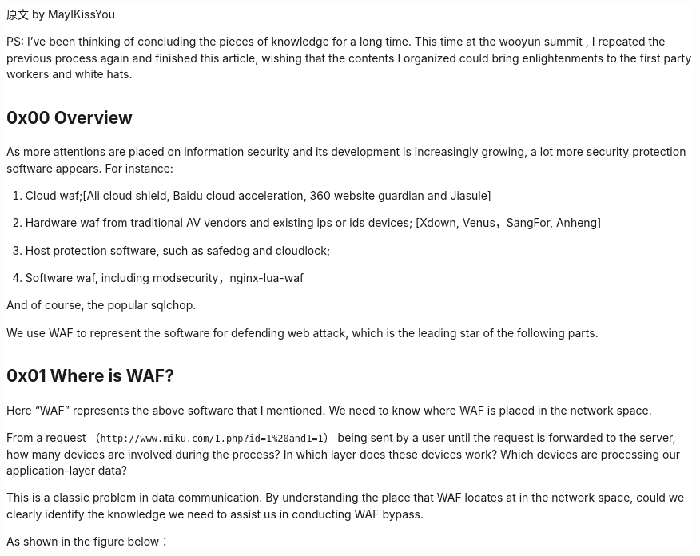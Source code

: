 原文 by MayIKissYou 
  

  
PS: I’ve been thinking of concluding the pieces of knowledge for a long time. This time at the wooyun summit , I repeated the previous process again and finished this article, wishing that the contents I organized could bring enlightenments to the first party workers and white hats.
  

  
## 0x00 Overview
  
As more attentions are placed on information security and its development is increasingly growing, a lot more security protection software appears. For instance:
  

  
1. Cloud waf;[Ali cloud shield, Baidu cloud acceleration, 360 website guardian and Jiasule]
  
2. Hardware waf from traditional AV vendors and existing ips or ids devices; [Xdown, Venus，SangFor, Anheng]
  
3. Host protection software, such as safedog and cloudlock;
  
4. Software waf, including modsecurity，nginx-lua-waf
  

  
And of course, the popular sqlchop.
  
We use WAF to represent the software for defending web attack, which is the leading star of the following parts.
  

  
## 0x01 Where is WAF?
  
Here “WAF” represents the above software that I mentioned. We need to know where WAF is placed in the network space.
  
From a request （`http://www.miku.com/1.php?id=1%20and1=1`） being sent by a user until the request is forwarded to the server, how many devices are involved during the process? In which layer does these devices work? Which devices are processing our application-layer data?
  
This is a classic problem in data communication. By understanding the place that WAF locates at in the network space, could we clearly identify the knowledge we need to assist us in conducting WAF bypass.
  
As shown in the figure below：
  